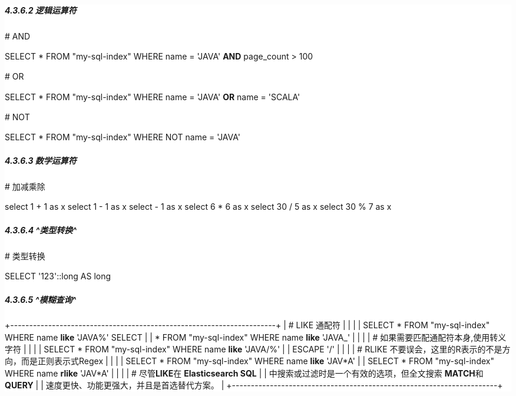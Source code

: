 ##### 4.3.6.2 逻辑运算符 

\# AND

SELECT \* FROM \"my-sql-index\" WHERE name = \'JAVA\' **AND** page_count
\> 100

\# OR

SELECT \* FROM \"my-sql-index\" WHERE name = \'JAVA\' **OR** name =
\'SCALA\'

\# NOT

SELECT \* FROM \"my-sql-index\" WHERE NOT name = \'JAVA\'

##### 4.3.6.3 数学运算符 

\# 加减乘除

select 1 + 1 as x select 1 - 1 as x select - 1 as x select 6 \* 6 as x
select 30 / 5 as x select 30 % 7 as x

##### 4.3.6.4 ^类型转换^ 

\# 类型转换

SELECT \'123\'::long AS long

##### 4.3.6.5 ^模糊查询^ 

+----------------------------------------------------------------------+
| \# LIKE 通配符                                                       |
|                                                                      |
| SELECT \* FROM \"my-sql-index\" WHERE name **like** \'JAVA%\' SELECT |
| \* FROM \"my-sql-index\" WHERE name **like** \'JAVA\_\'              |
|                                                                      |
| \# 如果需要匹配通配符本身,使用转义字符                               |
|                                                                      |
| SELECT \* FROM \"my-sql-index\" WHERE name **like** \'JAVA/%\'       |
| ESCAPE \'/\'                                                         |
|                                                                      |
| \# RLIKE 不要误会，这里的R表示的不是方向，而是正则表示式Regex        |
|                                                                      |
| SELECT \* FROM \"my-sql-index\" WHERE name **like** \'JAV\*A\'       |
| SELECT \* FROM \"my-sql-index\" WHERE name **rlike** \'JAV\*A\'      |
|                                                                      |
| \# 尽管**LIKE**在 **Elasticsearch SQL**                              |
| 中搜索或过滤时是一个有效的选项，但全文搜索 **MATCH**和**QUERY**      |
| 速度更快、功能更强大，并且是首选替代方案。                           |
+----------------------------------------------------------------------+
